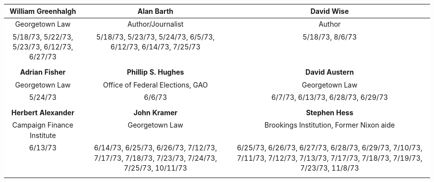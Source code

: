 <table class="table table-striped table-bordered">
<thead>
<tr>
<th style="text-align:center"><strong>William Greenhalgh</strong></th>
<th style="text-align:center"><strong>Alan Barth</strong></th>
<th style="text-align:center"><strong>David Wise</strong></th>
</tr>
</thead>
<tbody>
<tr>
<td style="text-align:center">Georgetown Law</td>
<td style="text-align:center">Author/Journalist</td>
<td style="text-align:center">Author</td>
</tr>
<tr>
<td style="text-align:center">5/18/73, 5/22/73, 5/23/73, 6/12/73, 6/27/73</td>
<td style="text-align:center">5/18/73, 5/23/73, 5/24/73, 6/5/73, 6/12/73, 6/14/73, 7/25/73</td>
<td style="text-align:center">5/18/73, 8/6/73</td>
</tr>
<tr>
<td style="text-align:center"></td>
<td style="text-align:center"></td>
<td style="text-align:center"></td>
</tr>
<tr>
<td style="text-align:center"><strong>Adrian Fisher</strong></td>
<td style="text-align:center"><strong>Phillip S. Hughes</strong></td>
<td style="text-align:center"><strong>David Austern</strong></td>
</tr>
<tr>
<td style="text-align:center">Georgetown Law</td>
<td style="text-align:center">Office of Federal Elections, GAO</td>
<td style="text-align:center">Georgetown Law</td>
</tr>
<tr>
<td style="text-align:center">5/24/73</td>
<td style="text-align:center">6/6/73</td>
<td style="text-align:center">6/7/73, 6/13/73, 6/28/73, 6/29/73</td>
</tr>
<tr>
<td style="text-align:center"></td>
<td style="text-align:center"></td>
<td style="text-align:center"></td>
</tr>
<tr>
<td style="text-align:center"><strong>Herbert Alexander</strong></td>
<td style="text-align:center"><strong>John Kramer</strong></td>
<td style="text-align:center"><strong>Stephen Hess</strong></td>
</tr>
<tr>
<td style="text-align:center">Campaign Finance Institute</td>
<td style="text-align:center">Georgetown Law</td>
<td style="text-align:center">Brookings Institution, Former Nixon aide</td>
</tr>
<tr>
<td style="text-align:center">6/13/73</td>
<td style="text-align:center">6/14/73, 6/25/73, 6/26/73, 7/12/73, 7/17/73, 7/18/73, 7/23/73, 7/24/73, 7/25/73, 10/11/73</td>
<td style="text-align:center">6/25/73, 6/26/73, 6/27/73, 6/28/73, 6/29/73, 7/10/73, 7/11/73, 7/12/73, 7/13/73, 7/17/73, 7/18/73, 7/19/73, 7/23/73, 11/8/73</td>
</tr>
<tr>
<td style="text-align:center"></td>
<td style="text-align:center"></td>